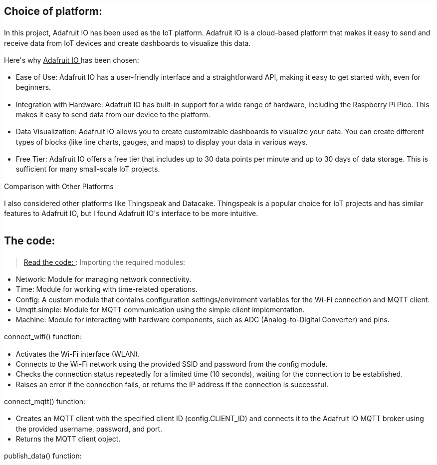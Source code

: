 ## Choice of platform:

In this project, Adafruit IO has been used as the IoT platform. Adafruit IO is a cloud-based platform that makes it easy to send and receive data from IoT devices and create dashboards to visualize this data.

Here's why [Adafruit IO ](https://io.adafruit.com/) has been chosen:

- Ease of Use: Adafruit IO has a user-friendly interface and a straightforward API, making it easy to get started with, even for beginners.

- Integration with Hardware: Adafruit IO has built-in support for a wide range of hardware, including the Raspberry Pi Pico. This makes it easy to send data from our device to the platform.

 - Data Visualization: Adafruit IO allows you to create customizable dashboards to visualize your data. You can create different types of blocks (like line charts, gauges, and maps) to display your data in various ways.

- Free Tier: Adafruit IO offers a free tier that includes up to 30 data points per minute and up to 30 days of data storage. This is sufficient for many small-scale IoT projects.

Comparison with Other Platforms

I also considered other platforms like Thingspeak and Datacake. Thingspeak is a popular choice for IoT projects and has similar features to Adafruit IO, but I found Adafruit IO's interface to be more intuitive.

## The code: 
> [Read the code: ](https://github.com/Kushkbaghi/iot-project/blob/main/script.py):
Importing the required modules: 

- Network: Module for managing network connectivity.
- Time: Module for working with time-related operations.
- Config: A custom module that contains configuration settings/enviroment variables for the Wi-Fi connection and MQTT client.
- Umqtt.simple: Module for MQTT communication using the simple client implementation.
- Machine: Module for interacting with hardware components, such as ADC (Analog-to-Digital Converter) and pins.

connect_wifi() function:

- Activates the Wi-Fi interface (WLAN).
- Connects to the Wi-Fi network using the provided SSID and password from the config module.
- Checks the connection status repeatedly for a limited time (10 seconds), waiting for the connection to be established.
- Raises an error if the connection fails, or returns the IP address if the connection is successful.
  
connect_mqtt() function:

- Creates an MQTT client with the specified client ID (config.CLIENT_ID) and connects it to the Adafruit IO MQTT broker using the provided username, password, and port.
- Returns the MQTT client object.

publish_data() function:
